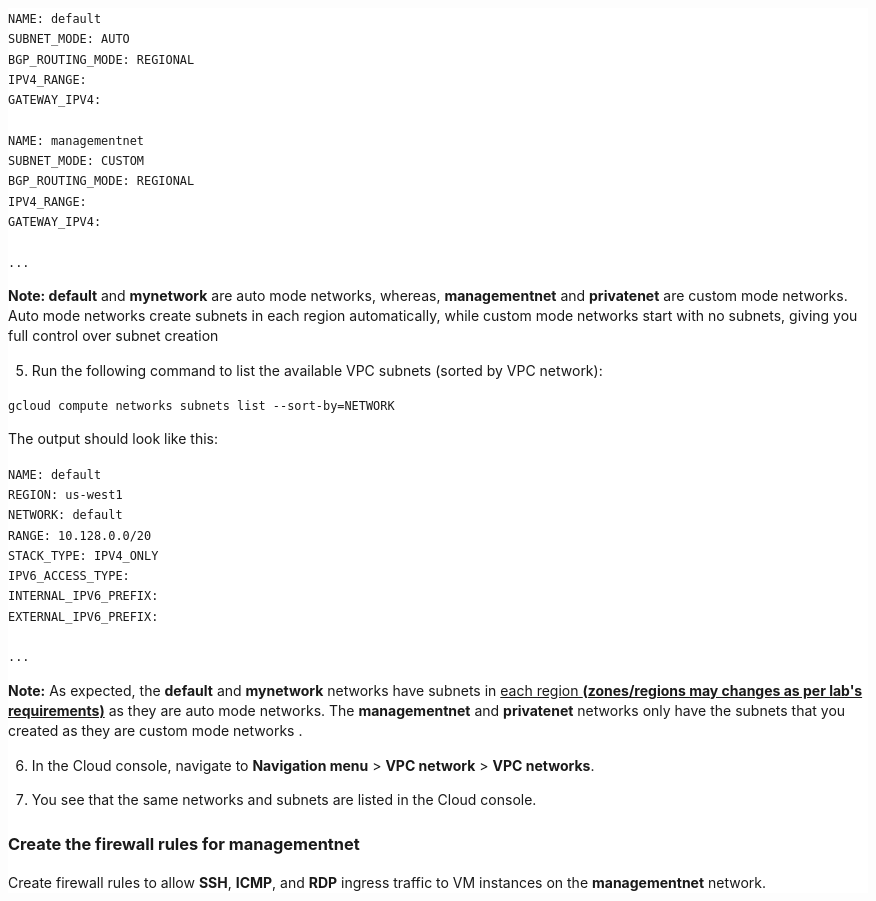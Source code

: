```apache
NAME: default
SUBNET_MODE: AUTO
BGP_ROUTING_MODE: REGIONAL
IPV4_RANGE:
GATEWAY_IPV4:

NAME: managementnet
SUBNET_MODE: CUSTOM
BGP_ROUTING_MODE: REGIONAL
IPV4_RANGE:
GATEWAY_IPV4:

...
```

**Note: default** and **mynetwork** are auto mode networks, whereas, **managementnet** and **privatenet** are custom mode networks. Auto mode networks create subnets in each region automatically, while custom mode networks start with no subnets, giving you full control over subnet creation

5. Run the following command to list the available VPC subnets (sorted by VPC network):
    

```apache
gcloud compute networks subnets list --sort-by=NETWORK
```

The output should look like this:

```apache
NAME: default
REGION: us-west1
NETWORK: default
RANGE: 10.128.0.0/20
STACK_TYPE: IPV4_ONLY
IPV6_ACCESS_TYPE:
INTERNAL_IPV6_PREFIX:
EXTERNAL_IPV6_PREFIX:

...
```

**Note:** As expected, the **default** and **mynetwork** networks have subnets in [each region **(zones/regions may changes as per lab's requirements)**](https://cloud.google.com/compute/docs/regions-zones/#available) as they are auto mode networks. The **managementnet** and **privatenet** networks only have the subnets that you created as they are custom mode networks .

6. In the Cloud console, navigate to **Navigation menu** &gt; **VPC network** &gt; **VPC networks**.
    
7. You see that the same networks and subnets are listed in the Cloud console.
    

### Create the firewall rules for managementnet

Create firewall rules to allow **SSH**, **ICMP**, and **RDP** ingress traffic to VM instances on the **managementnet** network.
